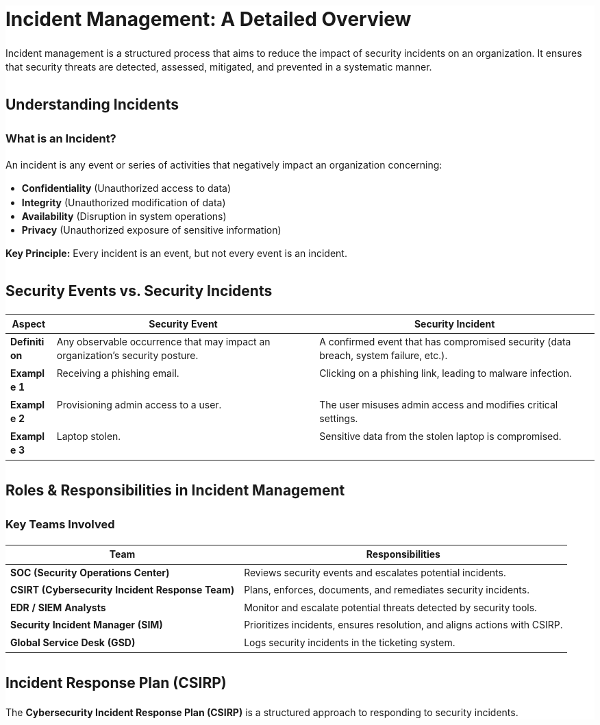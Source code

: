 # Incident Management: A Detailed Overview

Incident management is a structured process that aims to reduce the impact of security incidents on an organization. It ensures that security threats are detected, assessed, mitigated, and prevented in a systematic manner.

## Understanding Incidents

### What is an Incident?
An incident is any event or series of activities that negatively impact an organization concerning:

- **Confidentiality** (Unauthorized access to data)
- **Integrity** (Unauthorized modification of data)
- **Availability** (Disruption in system operations)
- **Privacy** (Unauthorized exposure of sensitive information)

**Key Principle:** Every incident is an event, but not every event is an incident.

## Security Events vs. Security Incidents

| Aspect | Security Event | Security Incident |
|--------|---------------|------------------|
| **Definition** | Any observable occurrence that may impact an organization’s security posture. | A confirmed event that has compromised security (data breach, system failure, etc.). |
| **Example 1** | Receiving a phishing email. | Clicking on a phishing link, leading to malware infection. |
| **Example 2** | Provisioning admin access to a user. | The user misuses admin access and modifies critical settings. |
| **Example 3** | Laptop stolen. | Sensitive data from the stolen laptop is compromised. |

## Roles & Responsibilities in Incident Management

### Key Teams Involved

| Team | Responsibilities |
|------|----------------|
| **SOC (Security Operations Center)** | Reviews security events and escalates potential incidents. |
| **CSIRT (Cybersecurity Incident Response Team)** | Plans, enforces, documents, and remediates security incidents. |
| **EDR / SIEM Analysts** | Monitor and escalate potential threats detected by security tools. |
| **Security Incident Manager (SIM)** | Prioritizes incidents, ensures resolution, and aligns actions with CSIRP. |
| **Global Service Desk (GSD)** | Logs security incidents in the ticketing system. |

## Incident Response Plan (CSIRP)

The **Cybersecurity Incident Response Plan (CSIRP)** is a structured approach to responding to security incidents.
